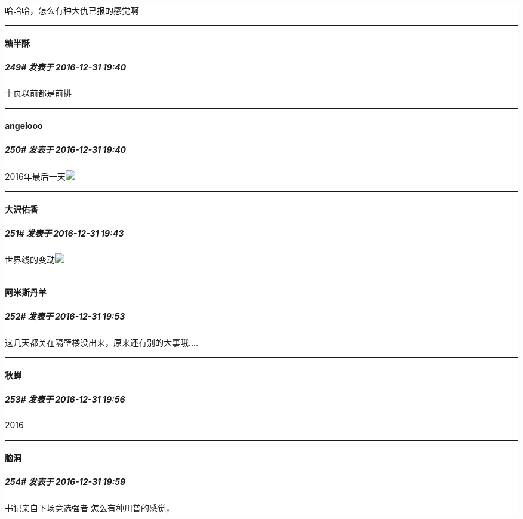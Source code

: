 
哈哈哈，怎么有种大仇已报的感觉啊


-----

####  糖半酥  
##### 249#       发表于 2016-12-31 19:40


十页以前都是前排


-----

####  angelooo  
##### 250#       发表于 2016-12-31 19:40


2016年最后一天<img src="https://static.saraba1st.com/image/smiley/face/149.gif" referrerpolicy="no-referrer">


-----

####  大沢佑香  
##### 251#       发表于 2016-12-31 19:43


世界线的变动<img src="https://static.saraba1st.com/image/smiley/nq/015.gif" referrerpolicy="no-referrer">


-----

####  阿米斯丹羊  
##### 252#       发表于 2016-12-31 19:53


这几天都关在隔壁楼没出来，原来还有别的大事哦....


-----

####  秋蝉  
##### 253#       发表于 2016-12-31 19:56


2016


-----

####  脑洞  
##### 254#       发表于 2016-12-31 19:59


书记亲自下场竞选强者
怎么有种川普的感觉，

